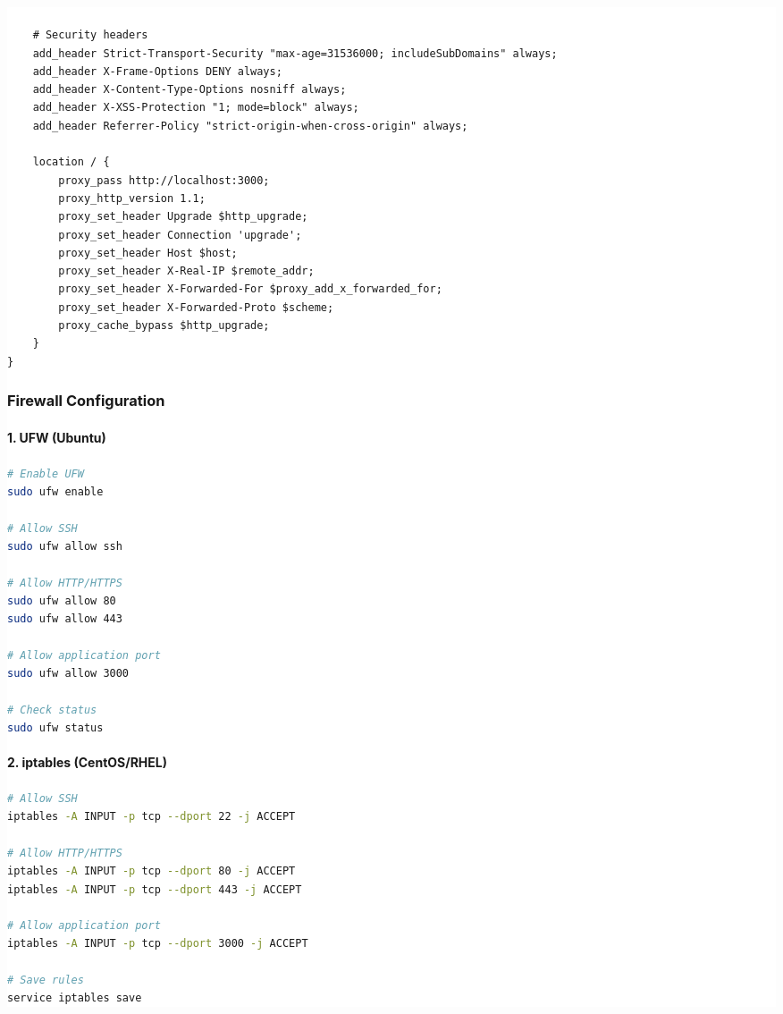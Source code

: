 ```nginx

    # Security headers
    add_header Strict-Transport-Security "max-age=31536000; includeSubDomains" always;
    add_header X-Frame-Options DENY always;
    add_header X-Content-Type-Options nosniff always;
    add_header X-XSS-Protection "1; mode=block" always;
    add_header Referrer-Policy "strict-origin-when-cross-origin" always;

    location / {
        proxy_pass http://localhost:3000;
        proxy_http_version 1.1;
        proxy_set_header Upgrade $http_upgrade;
        proxy_set_header Connection 'upgrade';
        proxy_set_header Host $host;
        proxy_set_header X-Real-IP $remote_addr;
        proxy_set_header X-Forwarded-For $proxy_add_x_forwarded_for;
        proxy_set_header X-Forwarded-Proto $scheme;
        proxy_cache_bypass $http_upgrade;
    }
}
```

### Firewall Configuration

#### 1. UFW (Ubuntu)
```bash
# Enable UFW
sudo ufw enable

# Allow SSH
sudo ufw allow ssh

# Allow HTTP/HTTPS
sudo ufw allow 80
sudo ufw allow 443

# Allow application port
sudo ufw allow 3000

# Check status
sudo ufw status
```

#### 2. iptables (CentOS/RHEL)
```bash
# Allow SSH
iptables -A INPUT -p tcp --dport 22 -j ACCEPT

# Allow HTTP/HTTPS
iptables -A INPUT -p tcp --dport 80 -j ACCEPT
iptables -A INPUT -p tcp --dport 443 -j ACCEPT

# Allow application port
iptables -A INPUT -p tcp --dport 3000 -j ACCEPT

# Save rules
service iptables save
```
